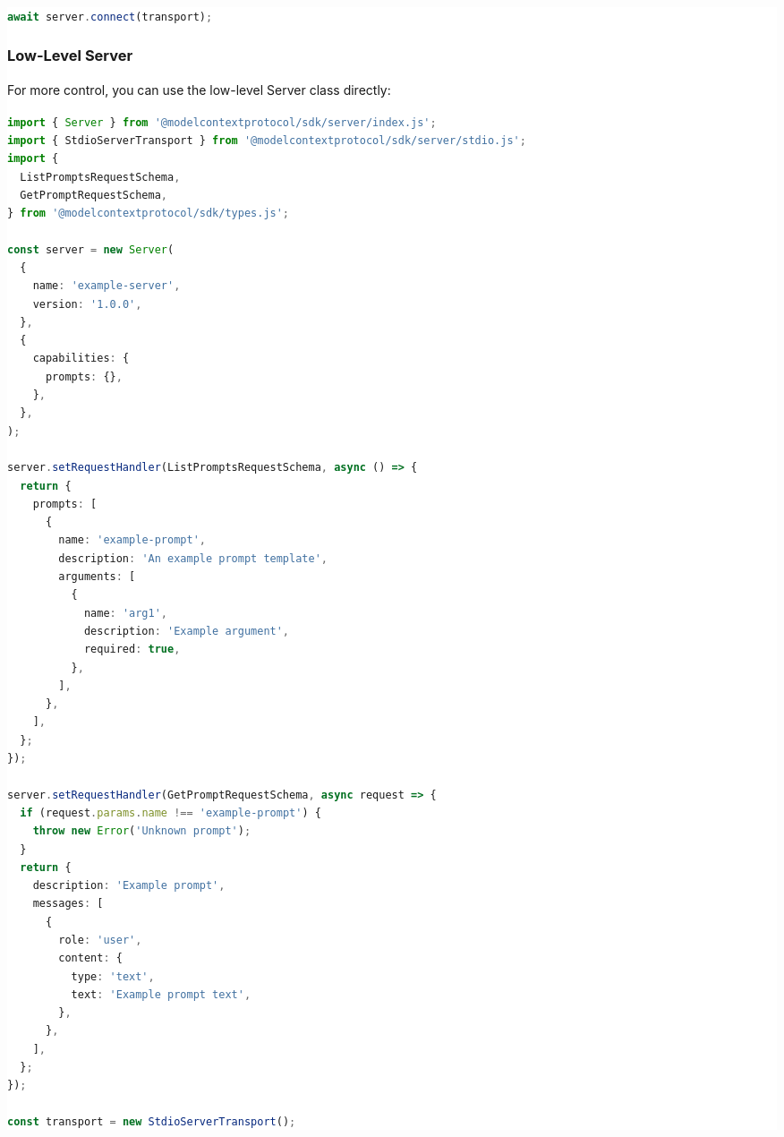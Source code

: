 ```ts
await server.connect(transport);
```

### Low-Level Server

For more control, you can use the low-level Server class directly:

```typescript
import { Server } from '@modelcontextprotocol/sdk/server/index.js';
import { StdioServerTransport } from '@modelcontextprotocol/sdk/server/stdio.js';
import {
  ListPromptsRequestSchema,
  GetPromptRequestSchema,
} from '@modelcontextprotocol/sdk/types.js';

const server = new Server(
  {
    name: 'example-server',
    version: '1.0.0',
  },
  {
    capabilities: {
      prompts: {},
    },
  },
);

server.setRequestHandler(ListPromptsRequestSchema, async () => {
  return {
    prompts: [
      {
        name: 'example-prompt',
        description: 'An example prompt template',
        arguments: [
          {
            name: 'arg1',
            description: 'Example argument',
            required: true,
          },
        ],
      },
    ],
  };
});

server.setRequestHandler(GetPromptRequestSchema, async request => {
  if (request.params.name !== 'example-prompt') {
    throw new Error('Unknown prompt');
  }
  return {
    description: 'Example prompt',
    messages: [
      {
        role: 'user',
        content: {
          type: 'text',
          text: 'Example prompt text',
        },
      },
    ],
  };
});

const transport = new StdioServerTransport();
```